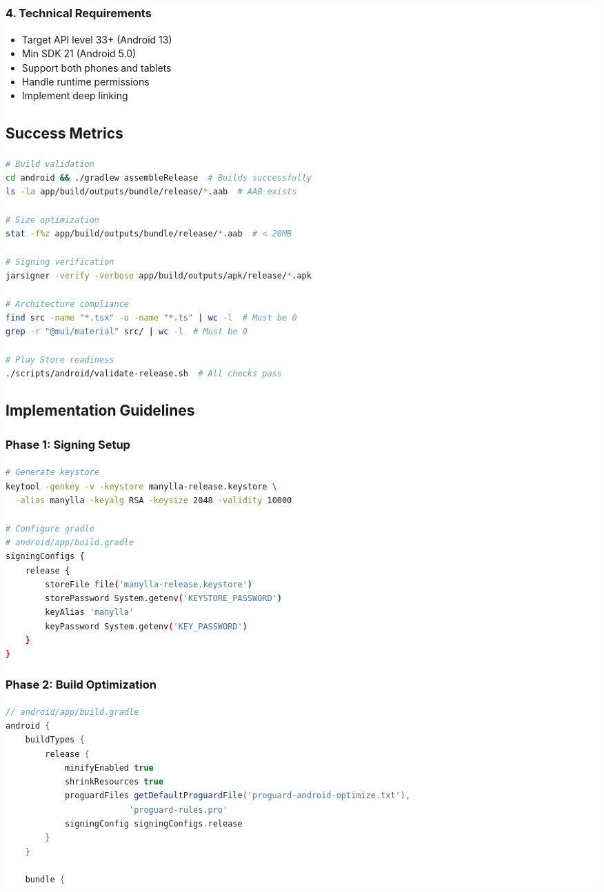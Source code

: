 ### 4. Technical Requirements
- Target API level 33+ (Android 13)
- Min SDK 21 (Android 5.0)
- Support both phones and tablets
- Handle runtime permissions
- Implement deep linking

## Success Metrics
```bash
# Build validation
cd android && ./gradlew assembleRelease  # Builds successfully
ls -la app/build/outputs/bundle/release/*.aab  # AAB exists

# Size optimization
stat -f%z app/build/outputs/bundle/release/*.aab  # < 20MB

# Signing verification
jarsigner -verify -verbose app/build/outputs/apk/release/*.apk

# Architecture compliance
find src -name "*.tsx" -o -name "*.ts" | wc -l  # Must be 0
grep -r "@mui/material" src/ | wc -l  # Must be 0

# Play Store readiness
./scripts/android/validate-release.sh  # All checks pass
```

## Implementation Guidelines

### Phase 1: Signing Setup
```bash
# Generate keystore
keytool -genkey -v -keystore manylla-release.keystore \
  -alias manylla -keyalg RSA -keysize 2048 -validity 10000

# Configure gradle
# android/app/build.gradle
signingConfigs {
    release {
        storeFile file('manylla-release.keystore')
        storePassword System.getenv('KEYSTORE_PASSWORD')
        keyAlias 'manylla'
        keyPassword System.getenv('KEY_PASSWORD')
    }
}
```

### Phase 2: Build Optimization
```gradle
// android/app/build.gradle
android {
    buildTypes {
        release {
            minifyEnabled true
            shrinkResources true
            proguardFiles getDefaultProguardFile('proguard-android-optimize.txt'), 
                         'proguard-rules.pro'
            signingConfig signingConfigs.release
        }
    }
    
    bundle {
```